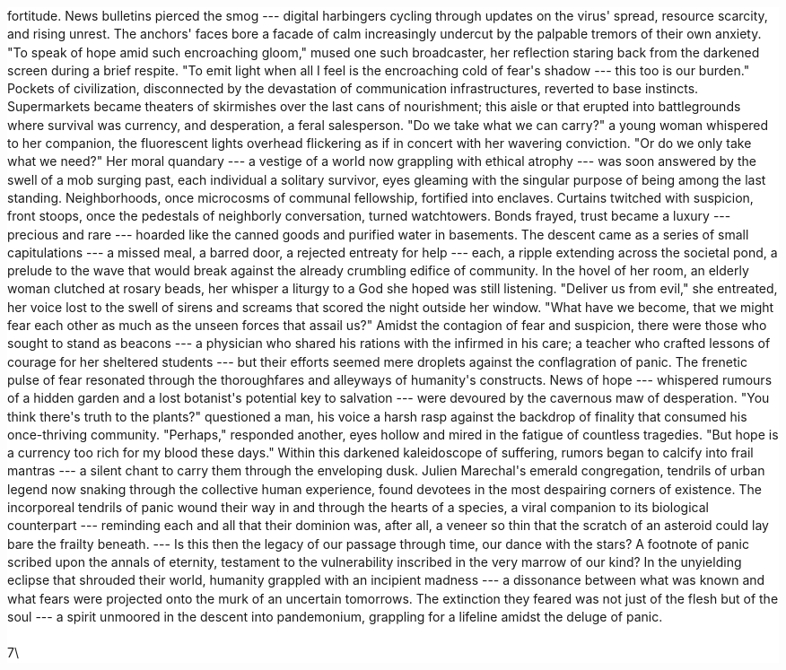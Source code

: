 fortitude. News bulletins pierced the smog --- digital harbingers
cycling through updates on the virus' spread, resource scarcity, and
rising unrest. The anchors' faces bore a facade of calm increasingly
undercut by the palpable tremors of their own anxiety. "To speak of hope
amid such encroaching gloom," mused one such broadcaster, her reflection
staring back from the darkened screen during a brief respite. "To emit
light when all I feel is the encroaching cold of fear's shadow --- this
too is our burden." Pockets of civilization, disconnected by the
devastation of communication infrastructures, reverted to base
instincts. Supermarkets became theaters of skirmishes over the last cans
of nourishment; this aisle or that erupted into battlegrounds where
survival was currency, and desperation, a feral salesperson. "Do we take
what we can carry?" a young woman whispered to her companion, the
fluorescent lights overhead flickering as if in concert with her
wavering conviction. "Or do we only take what we need?" Her moral
quandary --- a vestige of a world now grappling with ethical atrophy ---
was soon answered by the swell of a mob surging past, each individual a
solitary survivor, eyes gleaming with the singular purpose of being
among the last standing. Neighborhoods, once microcosms of communal
fellowship, fortified into enclaves. Curtains twitched with suspicion,
front stoops, once the pedestals of neighborly conversation, turned
watchtowers. Bonds frayed, trust became a luxury --- precious and rare
--- hoarded like the canned goods and purified water in basements. The
descent came as a series of small capitulations --- a missed meal, a
barred door, a rejected entreaty for help --- each, a ripple extending
across the societal pond, a prelude to the wave that would break against
the already crumbling edifice of community. In the hovel of her room, an
elderly woman clutched at rosary beads, her whisper a liturgy to a God
she hoped was still listening. "Deliver us from evil," she entreated,
her voice lost to the swell of sirens and screams that scored the night
outside her window. "What have we become, that we might fear each other
as much as the unseen forces that assail us?" Amidst the contagion of
fear and suspicion, there were those who sought to stand as beacons ---
a physician who shared his rations with the infirmed in his care; a
teacher who crafted lessons of courage for her sheltered students ---
but their efforts seemed mere droplets against the conflagration of
panic. The frenetic pulse of fear resonated through the thoroughfares
and alleyways of humanity's constructs. News of hope --- whispered
rumours of a hidden garden and a lost botanist's potential key to
salvation --- were devoured by the cavernous maw of desperation. "You
think there's truth to the plants?" questioned a man, his voice a harsh
rasp against the backdrop of finality that consumed his once-thriving
community. "Perhaps," responded another, eyes hollow and mired in the
fatigue of countless tragedies. "But hope is a currency too rich for my
blood these days." Within this darkened kaleidoscope of suffering,
rumors began to calcify into frail mantras --- a silent chant to carry
them through the enveloping dusk. Julien Marechal's emerald
congregation, tendrils of urban legend now snaking through the
collective human experience, found devotees in the most despairing
corners of existence. The incorporeal tendrils of panic wound their way
in and through the hearts of a species, a viral companion to its
biological counterpart --- reminding each and all that their dominion
was, after all, a veneer so thin that the scratch of an asteroid could
lay bare the frailty beneath. --- Is this then the legacy of our passage
through time, our dance with the stars? A footnote of panic scribed upon
the annals of eternity, testament to the vulnerability inscribed in the
very marrow of our kind? In the unyielding eclipse that shrouded their
world, humanity grappled with an incipient madness --- a dissonance
between what was known and what fears were projected onto the murk of an
uncertain tomorrows. The extinction they feared was not just of the
flesh but of the soul --- a spirit unmoored in the descent into
pandemonium, grappling for a lifeline amidst the deluge of panic.\
\
7\